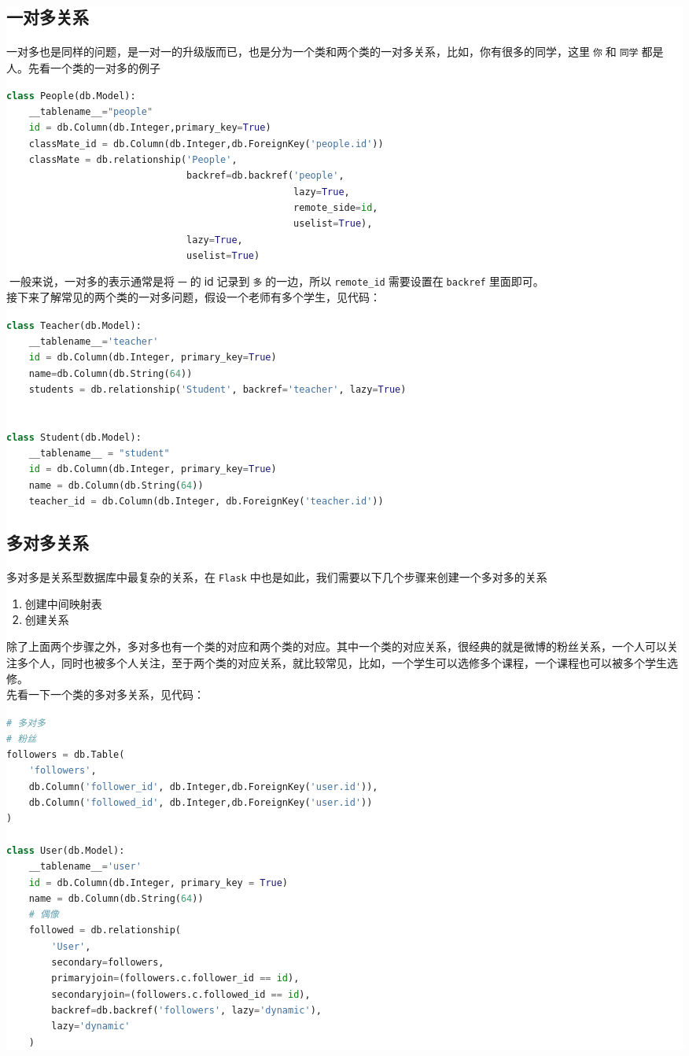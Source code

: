 ## 一对多关系
一对多也是同样的问题，是一对一的升级版而已，也是分为一个类和两个类的一对多关系，比如，你有很多的同学，这里 `你` 和 `同学` 都是人。先看一个类的一对多的例子
```python
class People(db.Model):
    __tablename__="people"
    id = db.Column(db.Integer,primary_key=True)
    classMate_id = db.Column(db.Integer,db.ForeignKey('people.id'))
    classMate = db.relationship('People',
                                backref=db.backref('people',
                                                   lazy=True,
                                                   remote_side=id,
                                                   uselist=True), 
                                lazy=True, 
                                uselist=True)
```
 一般来说，一对多的表示通常是将 `一` 的 id 记录到 `多` 的一边，所以 `remote_id` 需要设置在 `backref` 里面即可。<br />接下来了解常见的两个类的一对多问题，假设一个老师有多个学生，见代码：
```python
class Teacher(db.Model):
    __tablename__='teacher'
    id = db.Column(db.Integer, primary_key=True)
    name=db.Column(db.String(64))
    students = db.relationship('Student', backref='teacher', lazy=True)


class Student(db.Model):
    __tablename__ = "student"
    id = db.Column(db.Integer, primary_key=True)
    name = db.Column(db.String(64))
    teacher_id = db.Column(db.Integer, db.ForeignKey('teacher.id'))
```


## 多对多关系
多对多是关系型数据库中最复杂的关系，在 `Flask` 中也是如此，我们需要以下几个步骤来创建一个多对多的关系

1. 创建中间映射表
1. 创建关系

除了上面两个步骤之外，多对多也有一个类的对应和两个类的对应。其中一个类的对应关系，很经典的就是微博的粉丝关系，一个人可以关注多个人，同时也被多个人关注，至于两个类的对应关系，就比较常见，比如，一个学生可以选修多个课程，一个课程也可以被多个学生选修。<br />先看一下一个类的多对多关系，见代码：
```python
# 多对多
# 粉丝
followers = db.Table(
    'followers',
    db.Column('follower_id', db.Integer,db.ForeignKey('user.id')),
    db.Column('followed_id', db.Integer,db.ForeignKey('user.id'))
)

class User(db.Model):
    __tablename__='user'
    id = db.Column(db.Integer, primary_key = True)
    name = db.Column(db.String(64))
    # 偶像
    followed = db.relationship(
        'User',
        secondary=followers,
        primaryjoin=(followers.c.follower_id == id),
        secondaryjoin=(followers.c.followed_id == id),
        backref=db.backref('followers', lazy='dynamic'),
        lazy='dynamic'
    )
```
